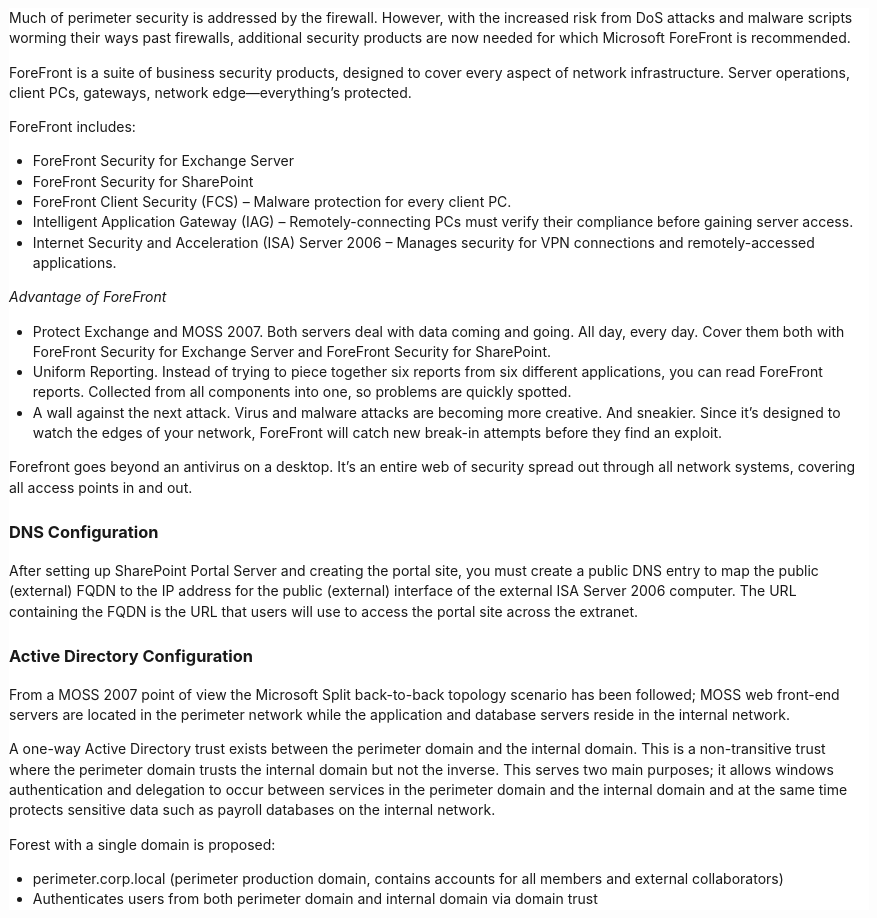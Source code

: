 Much of perimeter security is addressed by the firewall. However, with the increased risk from DoS attacks and malware scripts worming their ways past firewalls, additional security products are now needed for which Microsoft ForeFront is recommended.

ForeFront is a suite of business security products, designed to cover every aspect of network infrastructure. Server operations, client PCs, gateways, network edge—everything’s protected.

ForeFront includes: 

- ForeFront Security for Exchange Server 
- ForeFront Security for SharePoint 
- ForeFront Client Security (FCS) – Malware protection for every client PC. 
- Intelligent Application Gateway (IAG) – Remotely-connecting PCs must verify their compliance before gaining server access. 
- Internet Security and Acceleration (ISA) Server 2006 – Manages security for VPN connections and remotely-accessed applications.

*Advantage of ForeFront*

- Protect Exchange and MOSS 2007. Both servers deal with data coming and going. All day, every day. Cover them both with ForeFront Security for Exchange Server and ForeFront Security for SharePoint.
- Uniform Reporting. Instead of trying to piece together six reports from six different applications, you can read ForeFront reports. Collected from all components into one, so problems are quickly spotted. 
- A wall against the next attack. Virus and malware attacks are becoming more creative. And sneakier. Since it’s designed to watch the edges of your network, ForeFront will catch new break-in attempts before they find an exploit. 

Forefront goes beyond an antivirus on a desktop. It’s an entire web of security spread out through all network systems, covering all access points in and out.


### DNS Configuration
After setting up SharePoint Portal Server and creating the portal site, you must create a public DNS entry to map the public (external) FQDN to the IP address for the public (external) interface of the external ISA Server 2006 computer. The URL containing the FQDN is the URL that users will use to access the portal site across the extranet.


### Active Directory Configuration

From a MOSS 2007 point of view the Microsoft Split back-to-back topology scenario has been followed; MOSS web front-end servers are located in the perimeter network while the application and database servers reside in the internal network.

A one-way Active Directory trust exists between the perimeter domain and the internal domain. This is a non-transitive trust where the perimeter domain trusts the internal domain but not the inverse. This serves two main purposes; it allows windows authentication and delegation to occur between services in the perimeter domain and the internal domain and at the same time protects sensitive data such as payroll databases on the internal network.

Forest with a single domain is proposed:

- perimeter.corp.local (perimeter production domain, contains accounts for all members and external collaborators)
- Authenticates users from both perimeter domain and internal domain via domain trust

